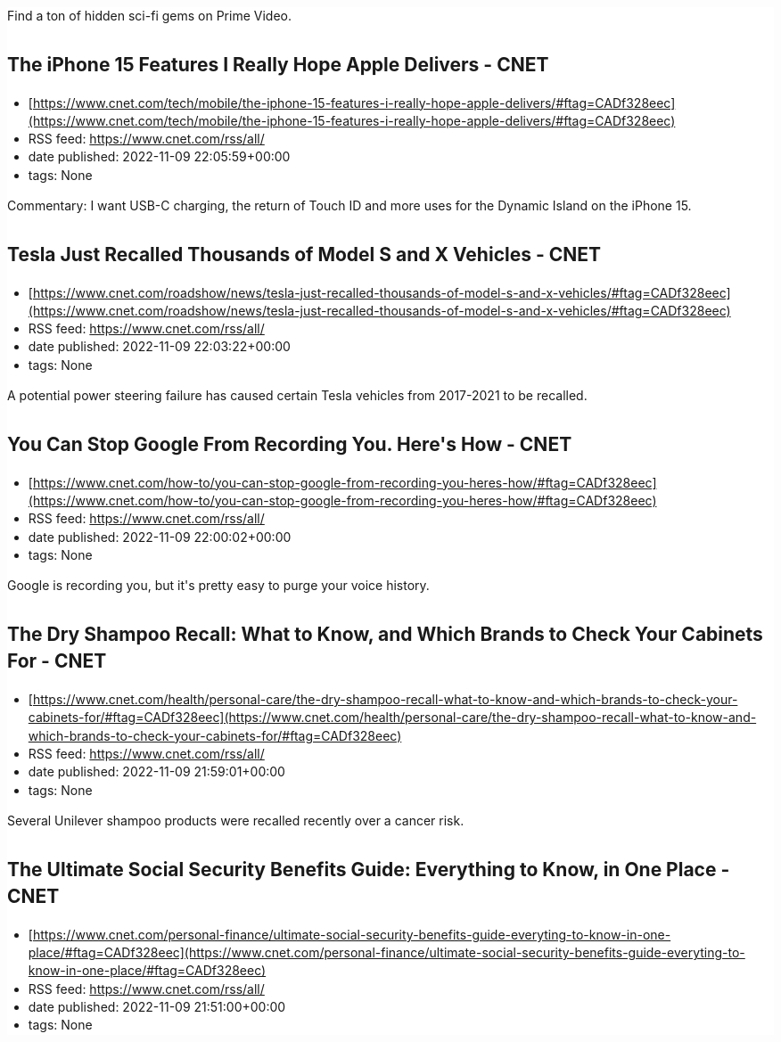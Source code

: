 Find a ton of hidden sci-fi gems on Prime Video.

## The iPhone 15 Features I Really Hope Apple Delivers     - CNET
 - [https://www.cnet.com/tech/mobile/the-iphone-15-features-i-really-hope-apple-delivers/#ftag=CADf328eec](https://www.cnet.com/tech/mobile/the-iphone-15-features-i-really-hope-apple-delivers/#ftag=CADf328eec)
 - RSS feed: https://www.cnet.com/rss/all/
 - date published: 2022-11-09 22:05:59+00:00
 - tags: None

Commentary: I want USB-C charging, the return of Touch ID and more uses for the Dynamic Island on the iPhone 15.

## Tesla Just Recalled Thousands of Model S and X Vehicles     - CNET
 - [https://www.cnet.com/roadshow/news/tesla-just-recalled-thousands-of-model-s-and-x-vehicles/#ftag=CADf328eec](https://www.cnet.com/roadshow/news/tesla-just-recalled-thousands-of-model-s-and-x-vehicles/#ftag=CADf328eec)
 - RSS feed: https://www.cnet.com/rss/all/
 - date published: 2022-11-09 22:03:22+00:00
 - tags: None

A potential power steering failure has caused certain Tesla vehicles from 2017-2021 to be recalled.

## You Can Stop Google From Recording You. Here's How     - CNET
 - [https://www.cnet.com/how-to/you-can-stop-google-from-recording-you-heres-how/#ftag=CADf328eec](https://www.cnet.com/how-to/you-can-stop-google-from-recording-you-heres-how/#ftag=CADf328eec)
 - RSS feed: https://www.cnet.com/rss/all/
 - date published: 2022-11-09 22:00:02+00:00
 - tags: None

Google is recording you, but it's pretty easy to purge your voice history.

## The Dry Shampoo Recall: What to Know, and Which Brands to Check Your Cabinets For     - CNET
 - [https://www.cnet.com/health/personal-care/the-dry-shampoo-recall-what-to-know-and-which-brands-to-check-your-cabinets-for/#ftag=CADf328eec](https://www.cnet.com/health/personal-care/the-dry-shampoo-recall-what-to-know-and-which-brands-to-check-your-cabinets-for/#ftag=CADf328eec)
 - RSS feed: https://www.cnet.com/rss/all/
 - date published: 2022-11-09 21:59:01+00:00
 - tags: None

Several Unilever shampoo products were recalled recently over a cancer risk.

## The Ultimate Social Security Benefits Guide: Everything to Know, in One Place     - CNET
 - [https://www.cnet.com/personal-finance/ultimate-social-security-benefits-guide-everyting-to-know-in-one-place/#ftag=CADf328eec](https://www.cnet.com/personal-finance/ultimate-social-security-benefits-guide-everyting-to-know-in-one-place/#ftag=CADf328eec)
 - RSS feed: https://www.cnet.com/rss/all/
 - date published: 2022-11-09 21:51:00+00:00
 - tags: None
